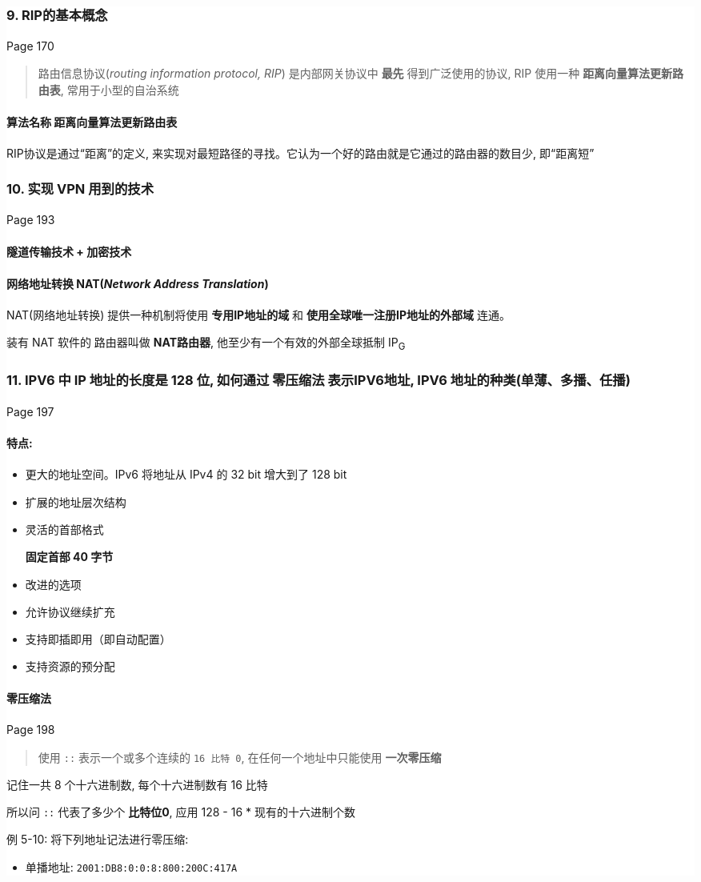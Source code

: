### 9. RIP的基本概念

Page 170

> 路由信息协议(*routing information protocol, RIP*) 是内部网关协议中 **最先** 得到广泛使用的协议, RIP 使用一种 **距离向量算法更新路由表**, 常用于小型的自治系统

#### 算法名称 **距离向量算法更新路由表**

RIP协议是通过“距离”的定义, 来实现对最短路径的寻找。它认为一个好的路由就是它通过的路由器的数目少, 即“距离短”

### 10. 实现 VPN 用到的技术

Page 193

#### 隧道传输技术 + 加密技术

#### 网络地址转换 NAT(*Network Address Translation*)

NAT(网络地址转换) 提供一种机制将使用 **专用IP地址的域** 和 **使用全球唯一注册IP地址的外部域** 连通。

装有 NAT 软件的 路由器叫做 **NAT路由器**, 他至少有一个有效的外部全球抵制 IP<sub>G</sub>

### 11. IPV6 中 IP 地址的长度是 128 位, 如何通过 **零压缩法** 表示IPV6地址, IPV6 地址的种类(单薄、多播、任播)

Page 197

#### 特点:

- 更大的地址空间。IPv6 将地址从 IPv4 的 32 bit 增大到了 128 bit

- 扩展的地址层次结构

- 灵活的首部格式

    **固定首部 40 字节**

- 改进的选项

- 允许协议继续扩充

- 支持即插即用（即自动配置）

- 支持资源的预分配

#### 零压缩法

Page 198

> 使用 `::` 表示一个或多个连续的 `16 比特 0`, 在任何一个地址中只能使用 **一次零压缩**

记住一共 8 个十六进制数, 每个十六进制数有 16 比特

所以问 `::` 代表了多少个 **比特位0**, 应用 128 - 16 * 现有的十六进制个数

例 5-10: 将下列地址记法进行零压缩:

- 单播地址: `2001:DB8:0:0:8:800:200C:417A`
